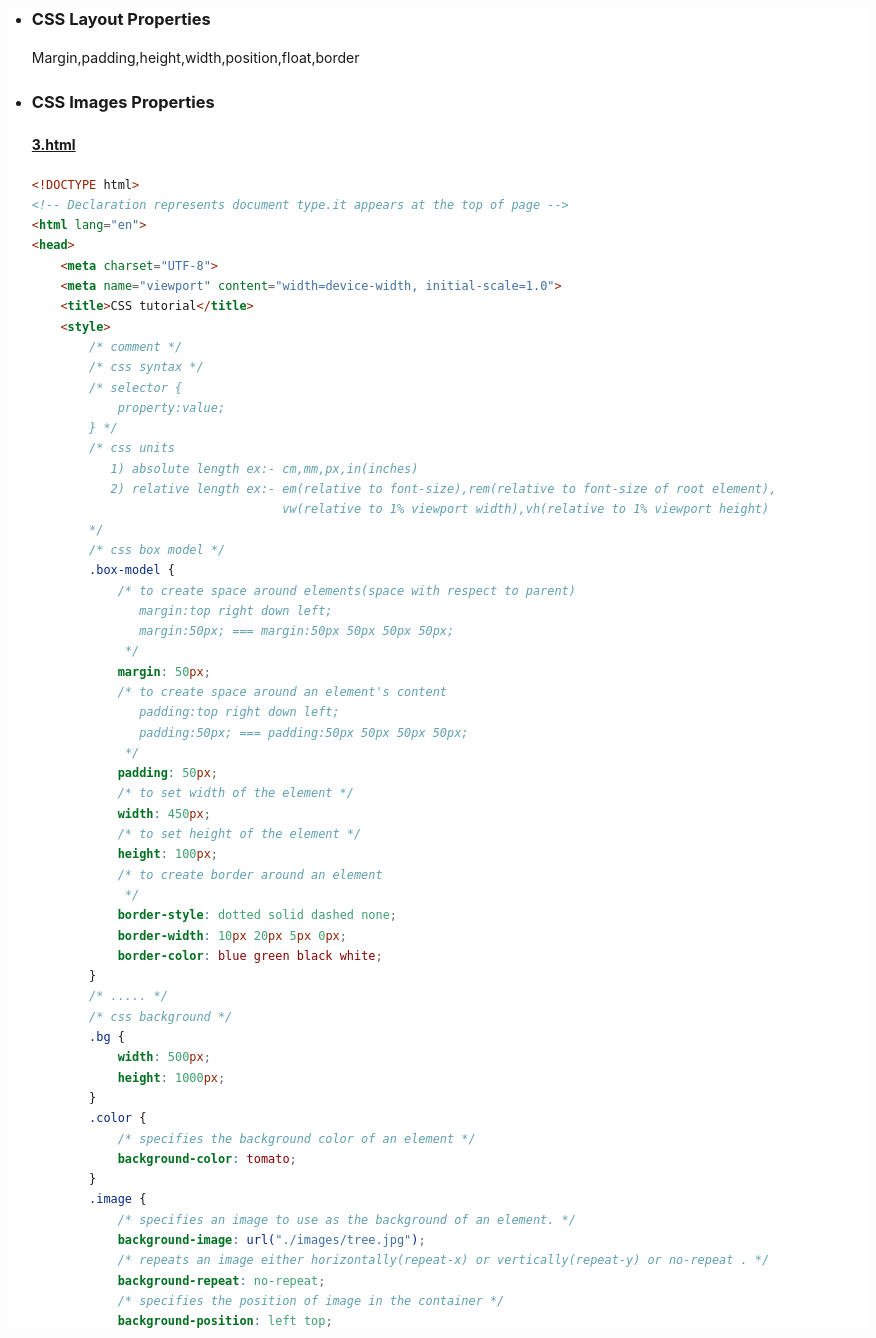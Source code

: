 *	### CSS Layout Properties 
    Margin,padding,height,width,position,float,border

* 	### CSS Images Properties 

	#### [3.html](./3.html)
	```html
	<!DOCTYPE html>
	<!-- Declaration represents document type.it appears at the top of page -->
	<html lang="en">
	<head>
	    <meta charset="UTF-8">
	    <meta name="viewport" content="width=device-width, initial-scale=1.0">
	    <title>CSS tutorial</title>
	    <style>
	        /* comment */
	        /* css syntax */
	        /* selector {
	            property:value;
	        } */
	        /* css units 
	           1) absolute length ex:- cm,mm,px,in(inches)
	           2) relative length ex:- em(relative to font-size),rem(relative to font-size of root element),
	                                   vw(relative to 1% viewport width),vh(relative to 1% viewport height)
	        */
	        /* css box model */
	        .box-model {
	            /* to create space around elements(space with respect to parent)
	               margin:top right down left;
	               margin:50px; === margin:50px 50px 50px 50px;
	             */
	            margin: 50px;
	            /* to create space around an element's content
	               padding:top right down left;
	               padding:50px; === padding:50px 50px 50px 50px;
	             */
	            padding: 50px;
	            /* to set width of the element */
	            width: 450px;
	            /* to set height of the element */
	            height: 100px;
	            /* to create border around an element
	             */
	            border-style: dotted solid dashed none;
	            border-width: 10px 20px 5px 0px;
	            border-color: blue green black white;
	        }
	        /* ..... */
	        /* css background */
	        .bg {
	            width: 500px;
	            height: 1000px;
	        }
	        .color {
	            /* specifies the background color of an element */
	            background-color: tomato;
	        }
	        .image {
	            /* specifies an image to use as the background of an element. */
	            background-image: url("./images/tree.jpg");
	            /* repeats an image either horizontally(repeat-x) or vertically(repeat-y) or no-repeat . */
	            background-repeat: no-repeat;
	            /* specifies the position of image in the container */
	            background-position: left top;